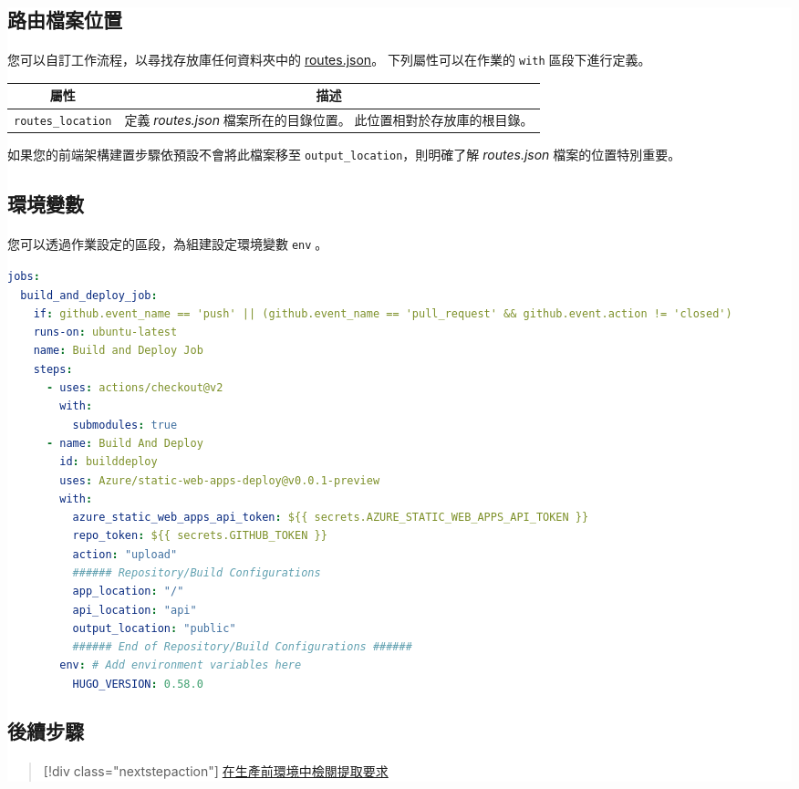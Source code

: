 ## <a name="route-file-location"></a>路由檔案位置

您可以自訂工作流程，以尋找存放庫任何資料夾中的 [routes.json](routes.md)。 下列屬性可以在作業的 `with` 區段下進行定義。

| 屬性            | 描述 |
|---------------------|-------------|
| `routes_location` | 定義 _routes.json_ 檔案所在的目錄位置。 此位置相對於存放庫的根目錄。 |

 如果您的前端架構建置步驟依預設不會將此檔案移至 `output_location`，則明確了解 _routes.json_ 檔案的位置特別重要。

## <a name="environment-variables"></a>環境變數

您可以透過作業設定的區段，為組建設定環境變數 `env` 。

```yaml
jobs:
  build_and_deploy_job:
    if: github.event_name == 'push' || (github.event_name == 'pull_request' && github.event.action != 'closed')
    runs-on: ubuntu-latest
    name: Build and Deploy Job
    steps:
      - uses: actions/checkout@v2
        with:
          submodules: true
      - name: Build And Deploy
        id: builddeploy
        uses: Azure/static-web-apps-deploy@v0.0.1-preview
        with:
          azure_static_web_apps_api_token: ${{ secrets.AZURE_STATIC_WEB_APPS_API_TOKEN }}
          repo_token: ${{ secrets.GITHUB_TOKEN }}
          action: "upload"
          ###### Repository/Build Configurations
          app_location: "/"
          api_location: "api"
          output_location: "public"
          ###### End of Repository/Build Configurations ######
        env: # Add environment variables here
          HUGO_VERSION: 0.58.0
```

## <a name="next-steps"></a>後續步驟

> [!div class="nextstepaction"]
> [在生產前環境中檢閱提取要求](review-publish-pull-requests.md)
